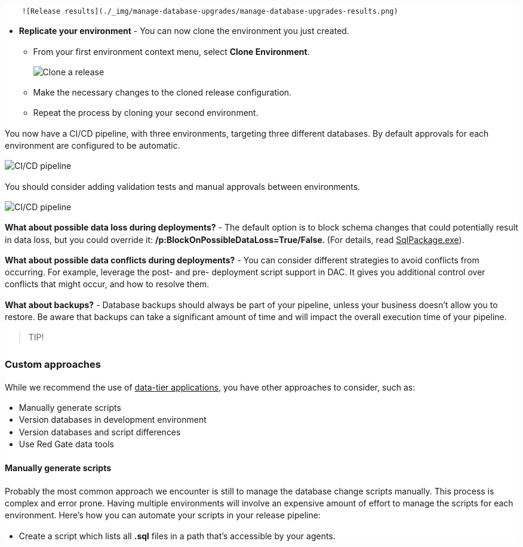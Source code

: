 		![Release results](./_img/manage-database-upgrades/manage-database-upgrades-results.png)
	
- **Replicate your environment** - You can now clone the environment you just created.

	- From your first environment context menu, select **Clone Environment**.

		![Clone a release](./_img/manage-database-upgrades/manage-database-upgrades-clone.png)

	- Make the necessary changes to the cloned release configuration.

	- Repeat the process by cloning your second environment.

You now have a CI/CD pipeline, with three environments, targeting three different databases. By default approvals for each environment are configured to be automatic.

![CI/CD pipeline](./_img/manage-database-upgrades/manage-database-upgrades-pipeline.png)

You should consider adding validation tests and manual approvals between environments.

![CI/CD pipeline](./_img/manage-database-upgrades/manage-database-upgrades-cicd-pipeline.png)

**What about possible data loss during deployments?** - The default option is to block schema changes that could potentially result in data loss, but you could override it: **/p:BlockOnPossibleDataLoss=True/False**. (For details, read [SqlPackage.exe](https://msdn.microsoft.com/en-us/library/hh550080.aspx)).

**What about possible data conflicts during deployments?** - You can consider different strategies to avoid conflicts from occurring. For example, leverage the post- and pre- deployment script support in DAC. It gives you additional control over conflicts that might occur, and how to resolve them.

**What about backups?** - Database backups should always be part of your pipeline, unless your business doesn’t allow you to restore. Be aware that backups can take a significant amount of time and will impact the overall execution time of your pipeline. 

> TIP!
>

### Custom approaches

While we recommend the use of [data-tier applications](https://docs.microsoft.com/en-us/sql/relational-databases/data-tier-applications/data-tier-applications), you have other approaches to consider, such as:

- Manually generate scripts
- Version databases in development environment
- Version databases and script differences
- Use Red Gate data tools

#### Manually generate scripts

Probably the most common approach we encounter is still to manage the database change scripts manually. This process is complex and error prone. Having multiple environments will involve an expensive amount of effort to manage the scripts for each environment. 
Here’s how you can automate your scripts in your release pipeline:
- Create a script which lists all **.sql** files in a path that’s accessible by your agents.
